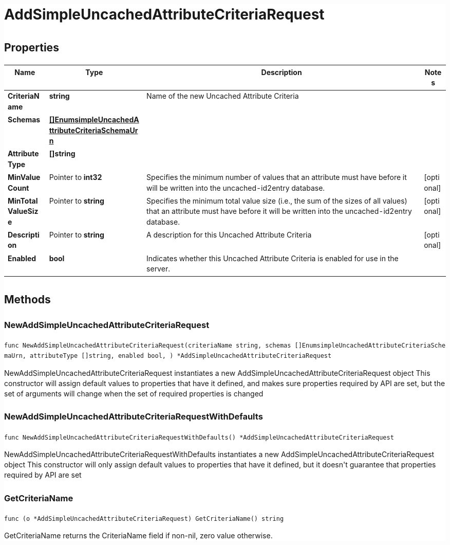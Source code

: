# AddSimpleUncachedAttributeCriteriaRequest

## Properties

Name | Type | Description | Notes
------------ | ------------- | ------------- | -------------
**CriteriaName** | **string** | Name of the new Uncached Attribute Criteria | 
**Schemas** | [**[]EnumsimpleUncachedAttributeCriteriaSchemaUrn**](EnumsimpleUncachedAttributeCriteriaSchemaUrn.md) |  | 
**AttributeType** | **[]string** |  | 
**MinValueCount** | Pointer to **int32** | Specifies the minimum number of values that an attribute must have before it will be written into the uncached-id2entry database. | [optional] 
**MinTotalValueSize** | Pointer to **string** | Specifies the minimum total value size (i.e., the sum of the sizes of all values) that an attribute must have before it will be written into the uncached-id2entry database. | [optional] 
**Description** | Pointer to **string** | A description for this Uncached Attribute Criteria | [optional] 
**Enabled** | **bool** | Indicates whether this Uncached Attribute Criteria is enabled for use in the server. | 

## Methods

### NewAddSimpleUncachedAttributeCriteriaRequest

`func NewAddSimpleUncachedAttributeCriteriaRequest(criteriaName string, schemas []EnumsimpleUncachedAttributeCriteriaSchemaUrn, attributeType []string, enabled bool, ) *AddSimpleUncachedAttributeCriteriaRequest`

NewAddSimpleUncachedAttributeCriteriaRequest instantiates a new AddSimpleUncachedAttributeCriteriaRequest object
This constructor will assign default values to properties that have it defined,
and makes sure properties required by API are set, but the set of arguments
will change when the set of required properties is changed

### NewAddSimpleUncachedAttributeCriteriaRequestWithDefaults

`func NewAddSimpleUncachedAttributeCriteriaRequestWithDefaults() *AddSimpleUncachedAttributeCriteriaRequest`

NewAddSimpleUncachedAttributeCriteriaRequestWithDefaults instantiates a new AddSimpleUncachedAttributeCriteriaRequest object
This constructor will only assign default values to properties that have it defined,
but it doesn't guarantee that properties required by API are set

### GetCriteriaName

`func (o *AddSimpleUncachedAttributeCriteriaRequest) GetCriteriaName() string`

GetCriteriaName returns the CriteriaName field if non-nil, zero value otherwise.
